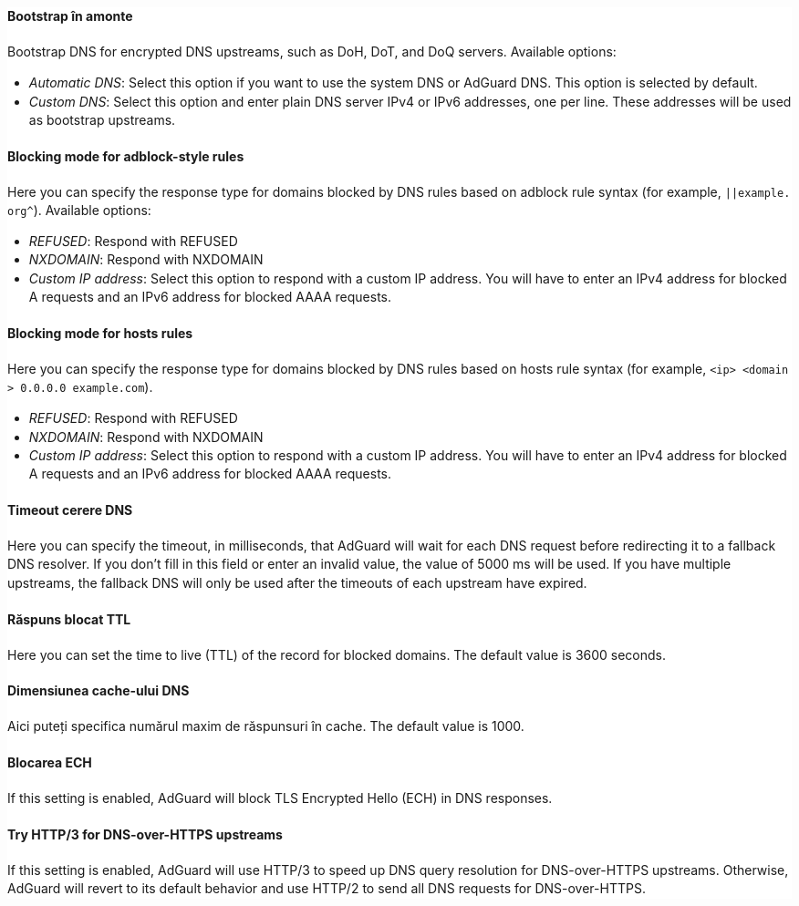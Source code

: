 #### Bootstrap în amonte

Bootstrap DNS for encrypted DNS upstreams, such as DoH, DoT, and DoQ servers. Available options:

- _Automatic DNS_: Select this option if you want to use the system DNS or AdGuard DNS. This option is selected by default.
- _Custom DNS_: Select this option and enter plain DNS server IPv4 or IPv6 addresses, one per line. These addresses will be used as bootstrap upstreams.

#### Blocking mode for adblock-style rules

Here you can specify the response type for domains blocked by DNS rules based on adblock rule syntax (for example, `||example.org^`). Available options:

- _REFUSED_: Respond with REFUSED
- _NXDOMAIN_: Respond with NXDOMAIN
- _Custom IP address_: Select this option to respond with a custom IP address. You will have to enter an IPv4 address for blocked A requests and an IPv6 address for blocked AAAA requests.

#### Blocking mode for hosts rules

Here you can specify the response type for domains blocked by DNS rules based on hosts rule syntax
(for example, `<ip> <domain> 0.0.0.0 example.com`).

- _REFUSED_: Respond with REFUSED
- _NXDOMAIN_: Respond with NXDOMAIN
- _Custom IP address_: Select this option to respond with a custom IP address. You will have to enter an IPv4 address for blocked A requests and an IPv6 address for blocked AAAA requests.

#### Timeout cerere DNS

Here you can specify the timeout, in milliseconds, that AdGuard will wait for each DNS request before redirecting it to a fallback DNS resolver. If you don’t fill in this field or enter an invalid value, the value of 5000 ms will be used.
If you have multiple upstreams, the fallback DNS will only be used after the timeouts of each upstream have expired.

#### Răspuns blocat TTL

Here you can set the time to live (TTL) of the record for blocked domains. The default value is 3600 seconds.

#### Dimensiunea cache-ului DNS

Aici puteți specifica numărul maxim de răspunsuri în cache. The default value is 1000.

#### Blocarea ECH

If this setting is enabled, AdGuard will block TLS Encrypted Hello (ECH) in DNS responses.

#### Try HTTP/3 for DNS-over-HTTPS upstreams

If this setting is enabled, AdGuard will use HTTP/3 to speed up DNS query resolution for DNS-over-HTTPS upstreams. Otherwise, AdGuard will revert to its default behavior and use HTTP/2 to send all DNS requests for DNS-over-HTTPS.
